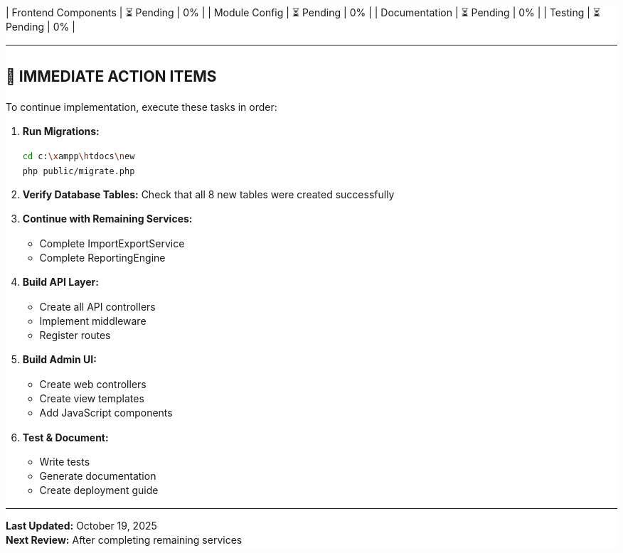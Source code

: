 | Frontend Components | ⏳ Pending | 0% |
| Module Config | ⏳ Pending | 0% |
| Documentation | ⏳ Pending | 0% |
| Testing | ⏳ Pending | 0% |

---

## 🎯 IMMEDIATE ACTION ITEMS

To continue implementation, execute these tasks in order:

1. **Run Migrations:**
   ```bash
   cd c:\xampp\htdocs\new
   php public/migrate.php
   ```

2. **Verify Database Tables:**
   Check that all 8 new tables were created successfully

3. **Continue with Remaining Services:**
   - Complete ImportExportService
   - Complete ReportingEngine

4. **Build API Layer:**
   - Create all API controllers
   - Implement middleware
   - Register routes

5. **Build Admin UI:**
   - Create web controllers
   - Create view templates
   - Add JavaScript components

6. **Test & Document:**
   - Write tests
   - Generate documentation
   - Create deployment guide

---

**Last Updated:** October 19, 2025  
**Next Review:** After completing remaining services
